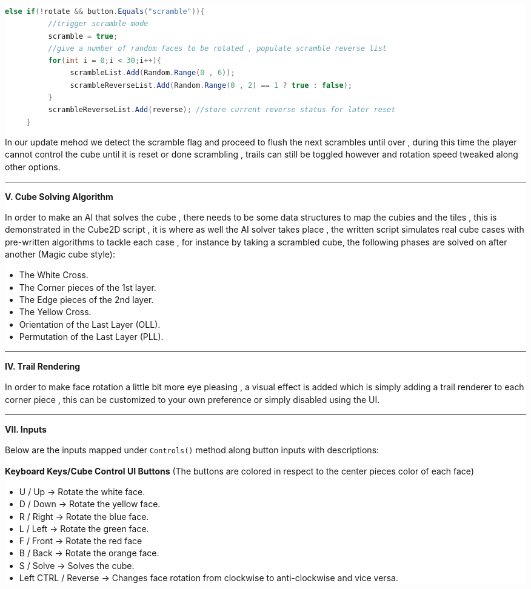 ```C#
else if(!rotate && button.Equals("scramble")){
          //trigger scramble mode
          scramble = true;
          //give a number of random faces to be rotated , populate scramble reverse list
          for(int i = 0;i < 30;i++){
               scrambleList.Add(Random.Range(0 , 6));    
               scrambleReverseList.Add(Random.Range(0 , 2) == 1 ? true : false);
          }
          scrambleReverseList.Add(reverse); //store current reverse status for later reset
     }
```

In our update mehod we detect the scramble flag and proceed to flush the next scrambles until over , during this time the player cannot control the cube until it is reset or done scrambling , trails can still be toggled however and rotation speed tweaked along other options.

___
**V. Cube Solving Algorithm**

In order to make an AI that solves the cube , there needs to be some data structures to map the cubies and the tiles , this is demonstrated in the Cube2D script , it is where as well the AI solver takes place , the written script simulates real cube cases with pre-written algorithms to tackle each case , for instance by taking a scrambled cube, the following phases are solved on after another (Magic cube style):

- The White Cross.
- The Corner pieces of the 1st layer.
- The Edge pieces of the 2nd layer.
- The Yellow Cross.
- Orientation of the Last Layer (OLL).
- Permutation of the Last Layer (PLL).

___
**IV. Trail Rendering**

In order to make face rotation a little bit more eye pleasing , a visual effect is added which is simply adding a trail renderer to each corner piece , this can be customized to your own preference or simply disabled using the UI.

___
**VII. Inputs**

Below are the inputs mapped under ``` Controls() ``` method along button inputs with descriptions:

**Keyboard Keys/Cube Control UI Buttons** (The buttons are colored in respect to the center pieces color of each face)

- U / Up			 -> Rotate the white face.
- D / Down		 -> Rotate the yellow face.
- R / Right	 	 -> Rotate the blue face.
- L / Left 		 -> Rotate the green face.
- F / Front		 -> Rotate the red face
- B / Back	 	 -> Rotate the orange face.
- S / Solve		 -> Solves the cube.
- Left CTRL / Reverse	 -> Changes face rotation from clockwise to anti-clockwise and vice versa.
